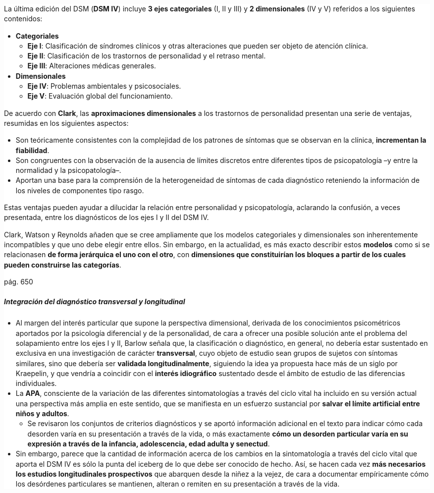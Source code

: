 La última edición del DSM (**DSM IV**) incluye **3 ejes categoriales** (I, II y III) y **2 dimensionales** (IV y V) referidos a los siguientes contenidos:
* **Categoriales**
  * **Eje I**: Clasificación de síndromes clínicos y otras alteraciones que pueden ser objeto de atención clínica.
  * **Eje II**: Clasificación de los trastornos de personalidad y el retraso mental.
  * **Eje III**: Alteraciones médicas generales.
* **Dimensionales**
  * **Eje IV**: Problemas ambientales y psicosociales.
  * **Eje V**: Evaluación global del funcionamiento.

De acuerdo con **Clark**, las **aproximaciones dimensionales** a los trastornos de personalidad presentan una serie de ventajas, resumidas en los siguientes aspectos:
* Son teóricamente consistentes con la complejidad de los patrones de síntomas que se observan en la clínica, **incrementan la fiabilidad**.
* Son congruentes con la observación de la ausencia de límites discretos entre diferentes tipos de psicopatología –y entre la normalidad y la psicopatología–.
* Aportan una base para la comprensión de la heterogeneidad de síntomas de cada diagnóstico reteniendo la información de los niveles de componentes tipo rasgo.
  
Estas ventajas pueden ayudar a dilucidar la relación entre personalidad y psicopatología, aclarando la confusión, a veces presentada, entre los diagnósticos de los ejes I y II del DSM IV.

Clark, Watson y Reynolds añaden que se cree ampliamente que los modelos categoriales y dimensionales son inherentemente incompatibles y que uno debe elegir entre ellos. Sin embargo, en la actualidad, es más exacto describir estos **modelos** como si se relacionasen **de forma jerárquica el uno con el otro**, con **dimensiones que constituirían los bloques a partir de los cuales pueden construirse las categorías**.

<nav>pág. 650</nav>

##### Integración del diagnóstico transversal y longitudinal
* Al margen del interés particular que supone la perspectiva dimensional, derivada de los conocimientos psicométricos aportados por la psicología diferencial y de la personalidad, de cara a ofrecer una posible solución ante el problema del solapamiento entre los ejes I y II, Barlow señala que, la clasificación o diagnóstico, en general, no debería estar sustentado en exclusiva en una investigación de carácter **transversal**, cuyo objeto de estudio sean grupos de sujetos con síntomas similares, sino que debería ser **validada longitudinalmente**, siguiendo la idea ya propuesta hace más de un siglo por Kraepelin, y que vendría a coincidir con el **interés idiográfico** sustentado desde el ámbito de estudio de las diferencias individuales.
* La **APA**, consciente de la variación de las diferentes sintomatologías a través del ciclo vital ha incluido en su versión actual una perspectiva más amplia en este sentido, que se manifiesta en un esfuerzo sustancial por **salvar el límite artificial entre niños y adultos**.
  * Se revisaron los conjuntos de criterios diagnósticos y se aportó información adicional en el texto para indicar cómo cada desorden varía en su presentación a través de la vida, o más exactamente **cómo un desorden particular varía en su expresión a través de la infancia, adolescencia, edad adulta y senectud**.
* Sin embargo, parece que la cantidad de información acerca de los cambios en la sintomatología a través del ciclo vital que aporta el DSM IV es sólo la punta del iceberg de lo que debe ser conocido de hecho. Así, se hacen cada vez **más necesarios los estudios longitudinales prospectivos** que abarquen desde la niñez a la vejez, de cara a documentar empíricamente cómo los desórdenes particulares se mantienen, alteran o remiten en su presentación a través de la vida.
